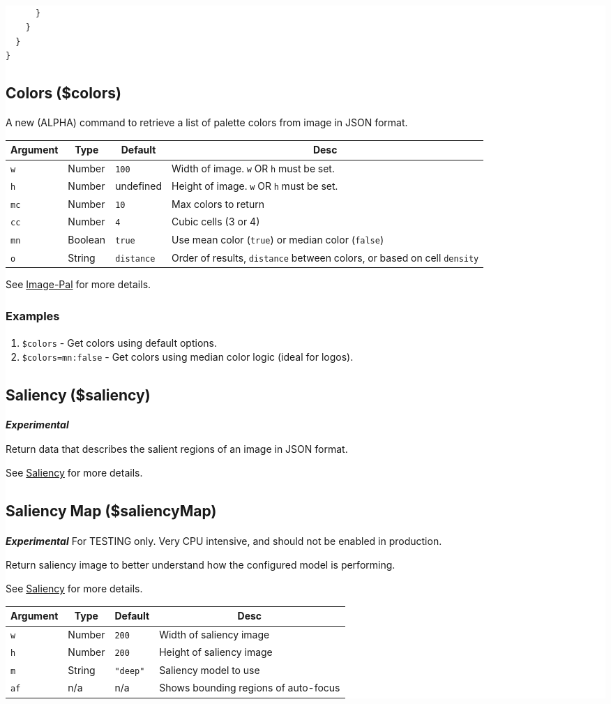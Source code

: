 ```
      }
    }
  }
}
```


## Colors ($colors)

A new (ALPHA) command to retrieve a list of palette colors from image in JSON format.

| Argument | Type | Default | Desc |
| --- | --- | --- | --- |
| `w` | Number | `100` | Width of image. `w` OR `h` must be set. |
| `h` | Number | undefined | Height of image. `w` OR `h` must be set. |
| `mc` | Number | `10` | Max colors to return |
| `cc` | Number | `4` | Cubic cells (3 or 4) |
| `mn` | Boolean | `true` | Use mean color (`true`) or median color (`false`) |
| `o` | String | `distance` | Order of results, `distance` between colors, or based on cell `density` |

See [Image-Pal](https://github.com/asilvas/image-pal#options) for more details.

### Examples

1. `$colors` - Get colors using default options.
2. `$colors=mn:false` - Get colors using median color logic (ideal for logos).


## Saliency ($saliency)

***Experimental***

Return data that describes the salient regions of an image in JSON format.

See [Saliency](#saliency) for more details.


## Saliency Map ($saliencyMap)

***Experimental*** For TESTING only. Very CPU intensive, and should not be enabled in production.

Return saliency image to better understand how the configured model is performing.

See [Saliency](#saliency) for more details.

| Argument | Type | Default | Desc |
| --- | --- | --- | --- |
| `w` | Number | `200` | Width of saliency image |
| `h` | Number | `200` | Height of saliency image |
| `m` | String | `"deep"` | Saliency model to use |
| `af` | n/a | n/a | Shows bounding regions of auto-focus |
